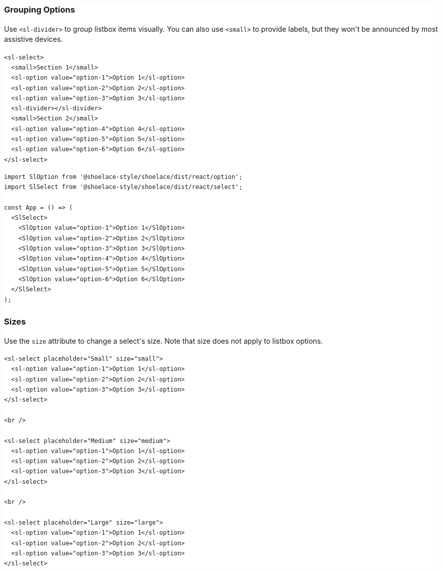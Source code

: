 ### Grouping Options

Use `<sl-divider>` to group listbox items visually. You can also use `<small>` to provide labels, but they won't be announced by most assistive devices.

```html:preview
<sl-select>
  <small>Section 1</small>
  <sl-option value="option-1">Option 1</sl-option>
  <sl-option value="option-2">Option 2</sl-option>
  <sl-option value="option-3">Option 3</sl-option>
  <sl-divider></sl-divider>
  <small>Section 2</small>
  <sl-option value="option-4">Option 4</sl-option>
  <sl-option value="option-5">Option 5</sl-option>
  <sl-option value="option-6">Option 6</sl-option>
</sl-select>
```

```jsx:react
import SlOption from '@shoelace-style/shoelace/dist/react/option';
import SlSelect from '@shoelace-style/shoelace/dist/react/select';

const App = () => (
  <SlSelect>
    <SlOption value="option-1">Option 1</SlOption>
    <SlOption value="option-2">Option 2</SlOption>
    <SlOption value="option-3">Option 3</SlOption>
    <SlOption value="option-4">Option 4</SlOption>
    <SlOption value="option-5">Option 5</SlOption>
    <SlOption value="option-6">Option 6</SlOption>
  </SlSelect>
);
```

### Sizes

Use the `size` attribute to change a select's size. Note that size does not apply to listbox options.

```html:preview
<sl-select placeholder="Small" size="small">
  <sl-option value="option-1">Option 1</sl-option>
  <sl-option value="option-2">Option 2</sl-option>
  <sl-option value="option-3">Option 3</sl-option>
</sl-select>

<br />

<sl-select placeholder="Medium" size="medium">
  <sl-option value="option-1">Option 1</sl-option>
  <sl-option value="option-2">Option 2</sl-option>
  <sl-option value="option-3">Option 3</sl-option>
</sl-select>

<br />

<sl-select placeholder="Large" size="large">
  <sl-option value="option-1">Option 1</sl-option>
  <sl-option value="option-2">Option 2</sl-option>
  <sl-option value="option-3">Option 3</sl-option>
</sl-select>
```
